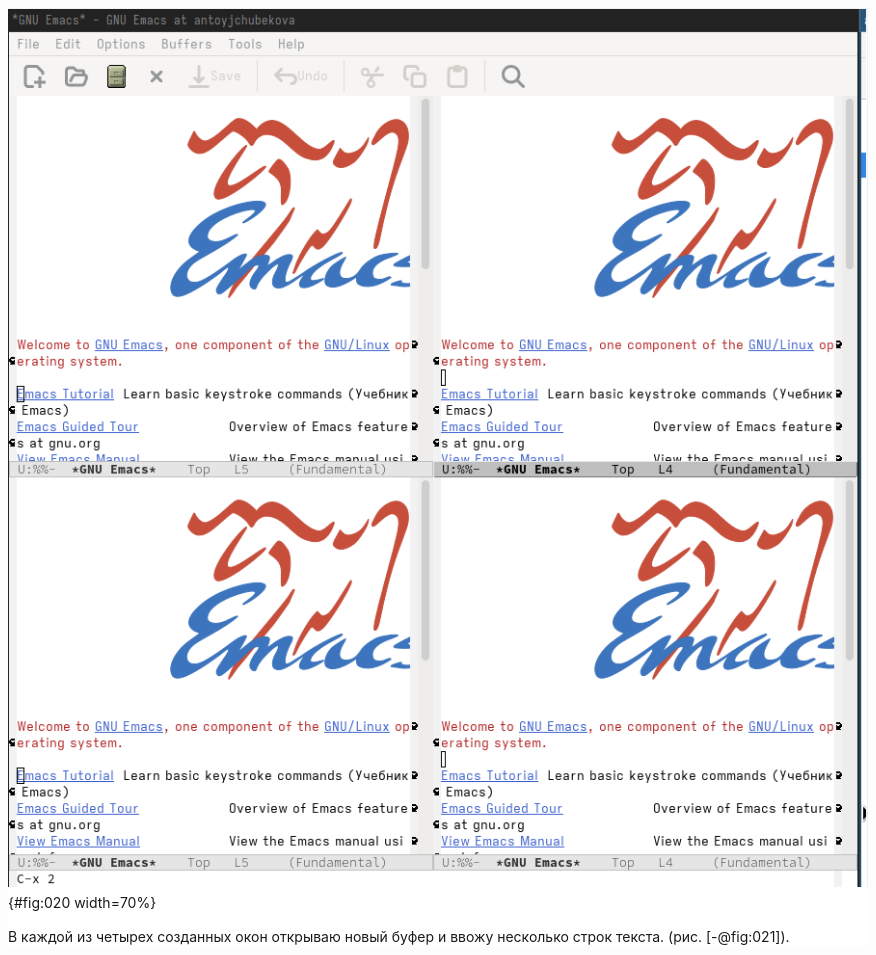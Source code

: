 ![Деления фрейма на 4 части](image/19.png){#fig:020 width=70%}

В каждой из четырех созданных окон открываю новый буфер и ввожу несколько строк текста. (рис. [-@fig:021]).
